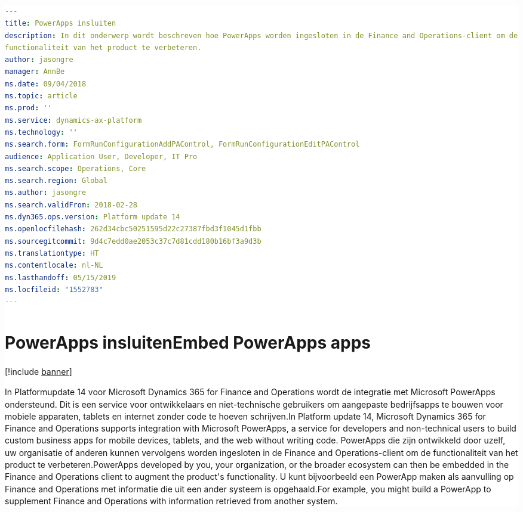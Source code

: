 ```yaml
---
title: PowerApps insluiten
description: In dit onderwerp wordt beschreven hoe PowerApps worden ingesloten in de Finance and Operations-client om de functionaliteit van het product te verbeteren.
author: jasongre
manager: AnnBe
ms.date: 09/04/2018
ms.topic: article
ms.prod: ''
ms.service: dynamics-ax-platform
ms.technology: ''
ms.search.form: FormRunConfigurationAddPAControl, FormRunConfigurationEditPAControl
audience: Application User, Developer, IT Pro
ms.search.scope: Operations, Core
ms.search.region: Global
ms.author: jasongre
ms.search.validFrom: 2018-02-28
ms.dyn365.ops.version: Platform update 14
ms.openlocfilehash: 262d34cbc50251595d22c27387fbd3f1045d1fbb
ms.sourcegitcommit: 9d4c7edd0ae2053c37c7d81cdd180b16bf3a9d3b
ms.translationtype: HT
ms.contentlocale: nl-NL
ms.lasthandoff: 05/15/2019
ms.locfileid: "1552783"
---
```

# <a name="embed-powerapps-apps"></a><span data-ttu-id="01a9e-103">PowerApps insluiten</span><span class="sxs-lookup"><span data-stu-id="01a9e-103">Embed PowerApps apps</span></span>

[!include [banner](../includes/banner.md)]

<span data-ttu-id="01a9e-104">In Platformupdate 14 voor Microsoft Dynamics 365 for Finance and Operations wordt de integratie met Microsoft PowerApps ondersteund. Dit is een service voor ontwikkelaars en niet-technische gebruikers om aangepaste bedrijfsapps te bouwen voor mobiele apparaten, tablets en internet zonder code te hoeven schrijven.</span><span class="sxs-lookup"><span data-stu-id="01a9e-104">In Platform update 14, Microsoft Dynamics 365 for Finance and Operations supports integration with Microsoft PowerApps, a service for developers and non-technical users to build custom business apps for mobile devices, tablets, and the web without writing code.</span></span> <span data-ttu-id="01a9e-105">PowerApps die zijn ontwikkeld door uzelf, uw organisatie of anderen kunnen vervolgens worden ingesloten in de Finance and Operations-client om de functionaliteit van het product te verbeteren.</span><span class="sxs-lookup"><span data-stu-id="01a9e-105">PowerApps developed by you, your organization, or the broader ecosystem can then be embedded in the Finance and Operations client to augment the product's functionality.</span></span> <span data-ttu-id="01a9e-106">U kunt bijvoorbeeld een PowerApp maken als aanvulling op Finance and Operations met informatie die uit een ander systeem is opgehaald.</span><span class="sxs-lookup"><span data-stu-id="01a9e-106">For example, you might build a PowerApp to supplement Finance and Operations with information retrieved from another system.</span></span>
